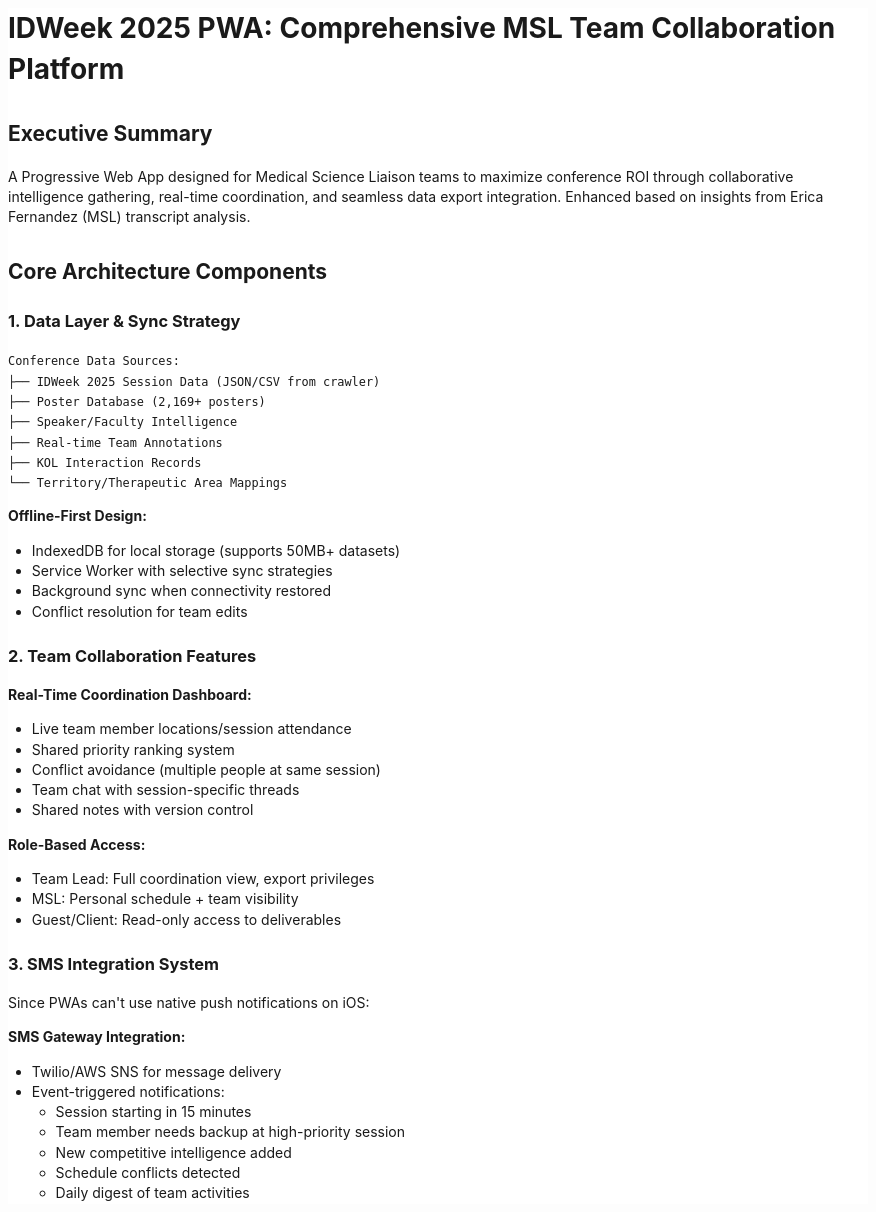 # IDWeek 2025 PWA: Comprehensive MSL Team Collaboration Platform

## Executive Summary
A Progressive Web App designed for Medical Science Liaison teams to maximize conference ROI through collaborative intelligence gathering, real-time coordination, and seamless data export integration. Enhanced based on insights from Erica Fernandez (MSL) transcript analysis.

## Core Architecture Components

### 1. Data Layer & Sync Strategy
```
Conference Data Sources:
├── IDWeek 2025 Session Data (JSON/CSV from crawler)
├── Poster Database (2,169+ posters)
├── Speaker/Faculty Intelligence 
├── Real-time Team Annotations
├── KOL Interaction Records
└── Territory/Therapeutic Area Mappings
```

**Offline-First Design:**
- IndexedDB for local storage (supports 50MB+ datasets)
- Service Worker with selective sync strategies
- Background sync when connectivity restored
- Conflict resolution for team edits

### 2. Team Collaboration Features

**Real-Time Coordination Dashboard:**
- Live team member locations/session attendance
- Shared priority ranking system
- Conflict avoidance (multiple people at same session)
- Team chat with session-specific threads
- Shared notes with version control

**Role-Based Access:**
- Team Lead: Full coordination view, export privileges
- MSL: Personal schedule + team visibility
- Guest/Client: Read-only access to deliverables

### 3. SMS Integration System
Since PWAs can't use native push notifications on iOS:

**SMS Gateway Integration:**
- Twilio/AWS SNS for message delivery
- Event-triggered notifications:
  - Session starting in 15 minutes
  - Team member needs backup at high-priority session
  - New competitive intelligence added
  - Schedule conflicts detected
  - Daily digest of team activities
